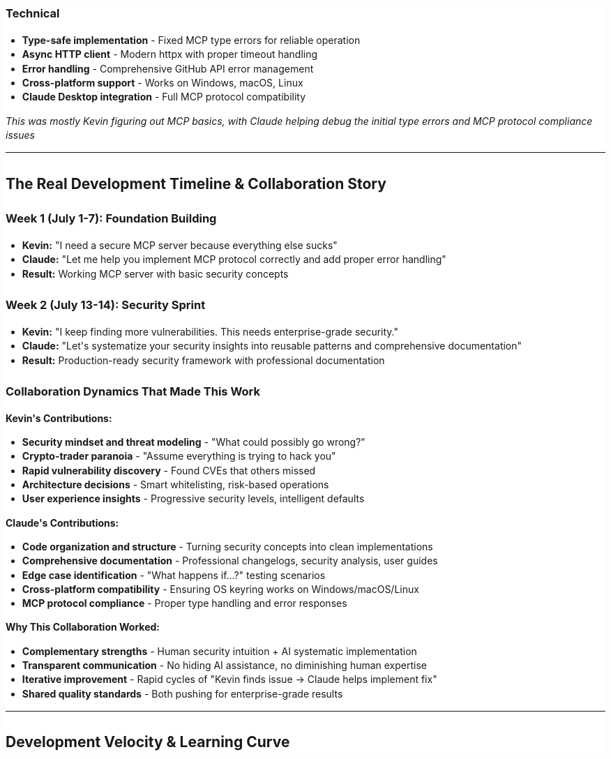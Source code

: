 ### Technical
- **Type-safe implementation** - Fixed MCP type errors for reliable operation
- **Async HTTP client** - Modern httpx with proper timeout handling
- **Error handling** - Comprehensive GitHub API error management
- **Cross-platform support** - Works on Windows, macOS, Linux
- **Claude Desktop integration** - Full MCP protocol compatibility

*This was mostly Kevin figuring out MCP basics, with Claude helping debug the initial type errors and MCP protocol compliance issues*

---

## The Real Development Timeline & Collaboration Story

### Week 1 (July 1-7): Foundation Building
- **Kevin:** "I need a secure MCP server because everything else sucks"
- **Claude:** "Let me help you implement MCP protocol correctly and add proper error handling"
- **Result:** Working MCP server with basic security concepts

### Week 2 (July 13-14): Security Sprint  
- **Kevin:** "I keep finding more vulnerabilities. This needs enterprise-grade security."
- **Claude:** "Let's systematize your security insights into reusable patterns and comprehensive documentation"
- **Result:** Production-ready security framework with professional documentation

### Collaboration Dynamics That Made This Work

**Kevin's Contributions:**
- **Security mindset and threat modeling** - "What could possibly go wrong?"
- **Crypto-trader paranoia** - "Assume everything is trying to hack you"
- **Rapid vulnerability discovery** - Found CVEs that others missed
- **Architecture decisions** - Smart whitelisting, risk-based operations
- **User experience insights** - Progressive security levels, intelligent defaults

**Claude's Contributions:**  
- **Code organization and structure** - Turning security concepts into clean implementations
- **Comprehensive documentation** - Professional changelogs, security analysis, user guides
- **Edge case identification** - "What happens if...?" testing scenarios
- **Cross-platform compatibility** - Ensuring OS keyring works on Windows/macOS/Linux
- **MCP protocol compliance** - Proper type handling and error responses

**Why This Collaboration Worked:**
- **Complementary strengths** - Human security intuition + AI systematic implementation
- **Transparent communication** - No hiding AI assistance, no diminishing human expertise
- **Iterative improvement** - Rapid cycles of "Kevin finds issue → Claude helps implement fix"
- **Shared quality standards** - Both pushing for enterprise-grade results

---

## Development Velocity & Learning Curve
